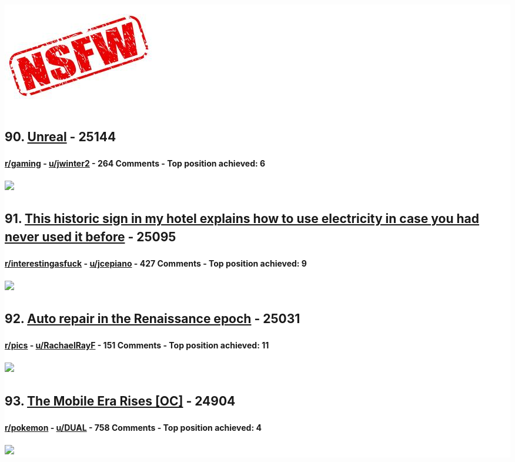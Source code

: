 <a href="https://i.redd.it/hy8xhm0sqad31.jpg"><img src="https://github.com/mgerb/top-of-reddit/raw/master/nsfw.jpg"></img></a>

## 90. [Unreal](http://reddit.com/r/gaming/comments/cj4rlg/unreal/) - 25144
#### [r/gaming](http://reddit.com/r/gaming) - [u/jwinter2](http://reddit.com/u/jwinter2) - 264 Comments - Top position achieved: 6

<a href="https://i.imgur.com/bcOE9HC.jpg"><img src="https://b.thumbs.redditmedia.com/qSZgPhN5OnAs2JP3KWobemhh4pjpBCOVCW7iVh6i6Yk.jpg"></img></a>

## 91. [This historic sign in my hotel explains how to use electricity in case you had never used it before](http://reddit.com/r/interestingasfuck/comments/cjj5j8/this_historic_sign_in_my_hotel_explains_how_to/) - 25095
#### [r/interestingasfuck](http://reddit.com/r/interestingasfuck) - [u/jcepiano](http://reddit.com/u/jcepiano) - 427 Comments - Top position achieved: 9

<a href="https://i.imgur.com/zTkGXST.jpg"><img src="https://a.thumbs.redditmedia.com/SrYNntZT63IOaAT8Lc-8SqY4fKc2fpuihv1GzTUWFW4.jpg"></img></a>

## 92. [Auto repair in the Renaissance epoch](http://reddit.com/r/pics/comments/cj6ts6/auto_repair_in_the_renaissance_epoch/) - 25031
#### [r/pics](http://reddit.com/r/pics) - [u/RachaelRayF](http://reddit.com/u/RachaelRayF) - 151 Comments - Top position achieved: 11

<a href="https://i.imgur.com/NdGDvPO.jpg"><img src="https://b.thumbs.redditmedia.com/rZvyYPVvVR43ALZ98YYq5WqRnm2_gS5L43sKNO5Pcys.jpg"></img></a>

## 93. [The Mobile Era Rises [OC]](http://reddit.com/r/pokemon/comments/cj9vv7/the_mobile_era_rises_oc/) - 24904
#### [r/pokemon](http://reddit.com/r/pokemon) - [u/__DUAL__](http://reddit.com/u/__DUAL__) - 758 Comments - Top position achieved: 4

<a href="https://i.redd.it/6at5suu088d31.png"><img src="https://b.thumbs.redditmedia.com/k3-i8PdXpD6ALYSF-B6xYsZor6Zw6uTUeg0AwJEaAUY.jpg"></img></a>
